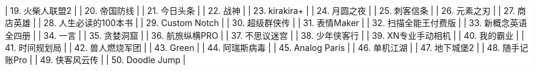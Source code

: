 | 19. 火柴人联盟2 |
| 20. 帝国防线 |
| 21. 今日头条 |
| 22. 战神 |
| 23. kirakira+ |
| 24. 月圆之夜 |
| 25. 刺客信条 |
| 26. 元素之刃 |
| 27. 商店英雄 |
| 28. 人生必读的100本书 |
| 29. Custom Notch |
| 30. 超级群侠传 |
| 31. 表情Maker |
| 32. 扫描全能王付费版  |
| 33. 新概念英语全四册  |
| 34. 一言 |
| 35. 贪婪洞窟 |
| 36. 航旅纵横PRO |
| 37. 不思议迷宫 |
| 38. 少年侠客行 |
| 39. XN专业手动相机 |
| 40. 我的霸业 |
| 41. 时间规划局  |
| 42. 兽人燃烧军团 |
| 43. Green  |
| 44. 阿瑞斯病毒 |
| 45. Analog Paris  |
| 46. 单机江湖 |
| 47. 地下城堡2 |
| 48. 随手记账Pro |
| 49. 侠客风云传 |
| 50. Doodle Jump |
